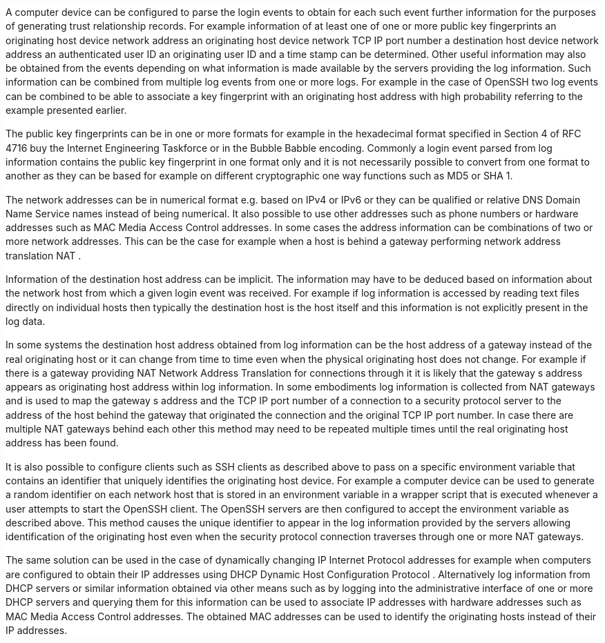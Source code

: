 A computer device can be configured to parse the login events to obtain for each such event further information for the purposes of generating trust relationship records. For example information of at least one of one or more public key fingerprints an originating host device network address an originating host device network TCP IP port number a destination host device network address an authenticated user ID an originating user ID and a time stamp can be determined. Other useful information may also be obtained from the events depending on what information is made available by the servers providing the log information. Such information can be combined from multiple log events from one or more logs. For example in the case of OpenSSH two log events can be combined to be able to associate a key fingerprint with an originating host address with high probability referring to the example presented earlier.

The public key fingerprints can be in one or more formats for example in the hexadecimal format specified in Section 4 of RFC 4716 buy the Internet Engineering Taskforce or in the Bubble Babble encoding. Commonly a login event parsed from log information contains the public key fingerprint in one format only and it is not necessarily possible to convert from one format to another as they can be based for example on different cryptographic one way functions such as MD5 or SHA 1.

The network addresses can be in numerical format e.g. based on IPv4 or IPv6 or they can be qualified or relative DNS Domain Name Service names instead of being numerical. It also possible to use other addresses such as phone numbers or hardware addresses such as MAC Media Access Control addresses. In some cases the address information can be combinations of two or more network addresses. This can be the case for example when a host is behind a gateway performing network address translation NAT .

Information of the destination host address can be implicit. The information may have to be deduced based on information about the network host from which a given login event was received. For example if log information is accessed by reading text files directly on individual hosts then typically the destination host is the host itself and this information is not explicitly present in the log data.

In some systems the destination host address obtained from log information can be the host address of a gateway instead of the real originating host or it can change from time to time even when the physical originating host does not change. For example if there is a gateway providing NAT Network Address Translation for connections through it it is likely that the gateway s address appears as originating host address within log information. In some embodiments log information is collected from NAT gateways and is used to map the gateway s address and the TCP IP port number of a connection to a security protocol server to the address of the host behind the gateway that originated the connection and the original TCP IP port number. In case there are multiple NAT gateways behind each other this method may need to be repeated multiple times until the real originating host address has been found.

It is also possible to configure clients such as SSH clients as described above to pass on a specific environment variable that contains an identifier that uniquely identifies the originating host device. For example a computer device can be used to generate a random identifier on each network host that is stored in an environment variable in a wrapper script that is executed whenever a user attempts to start the OpenSSH client. The OpenSSH servers are then configured to accept the environment variable as described above. This method causes the unique identifier to appear in the log information provided by the servers allowing identification of the originating host even when the security protocol connection traverses through one or more NAT gateways.

The same solution can be used in the case of dynamically changing IP Internet Protocol addresses for example when computers are configured to obtain their IP addresses using DHCP Dynamic Host Configuration Protocol . Alternatively log information from DHCP servers or similar information obtained via other means such as by logging into the administrative interface of one or more DHCP servers and querying them for this information can be used to associate IP addresses with hardware addresses such as MAC Media Access Control addresses. The obtained MAC addresses can be used to identify the originating hosts instead of their IP addresses.
